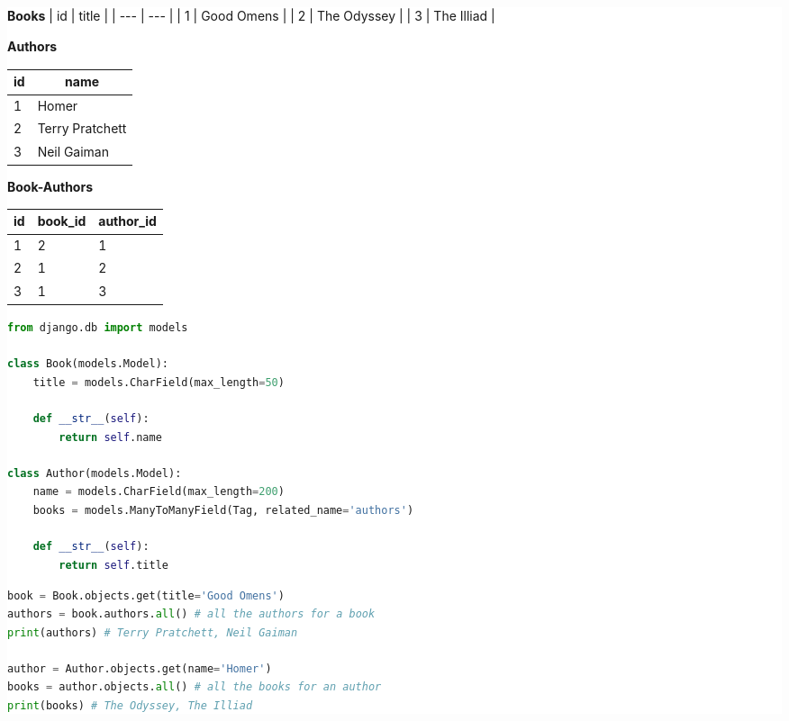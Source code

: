 

**Books**
| id | title |
| --- | --- |
| 1 | Good Omens |
| 2 | The Odyssey |
| 3 | The Illiad |


**Authors**

| id | name |
| --- | --- |
| 1 | Homer |
| 2 | Terry Pratchett |
| 3 | Neil Gaiman |


**Book-Authors**

| id | book_id | author_id |
| --- | --- | --- |
| 1 | 2 | 1 |
| 2 | 1 | 2 |
| 3 | 1 | 3 |



```python
from django.db import models

class Book(models.Model):
    title = models.CharField(max_length=50)

    def __str__(self):
        return self.name

class Author(models.Model):
    name = models.CharField(max_length=200)
    books = models.ManyToManyField(Tag, related_name='authors')

    def __str__(self):
        return self.title
```


```python
book = Book.objects.get(title='Good Omens')
authors = book.authors.all() # all the authors for a book
print(authors) # Terry Pratchett, Neil Gaiman

author = Author.objects.get(name='Homer')
books = author.objects.all() # all the books for an author
print(books) # The Odyssey, The Illiad
```
